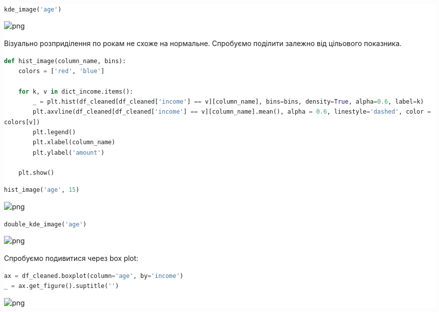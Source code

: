 
```python
kde_image('age')
```


    
![png](output_38_0.png)
    


Візуально розприділення по рокам не схоже на нормальне. Спробуємо поділити залежно від цільового показника.


```python
def hist_image(column_name, bins):
    colors = ['red', 'blue']

    for k, v in dict_income.items():
        _ = plt.hist(df_cleaned[df_cleaned['income'] == v][column_name], bins=bins, density=True, alpha=0.6, label=k)
        plt.axvline(df_cleaned[df_cleaned['income'] == v][column_name].mean(), alpha = 0.6, linestyle='dashed', color = colors[v])
        plt.legend()
        plt.xlabel(column_name)
        plt.ylabel('amount')

    plt.show()
```


```python
hist_image('age', 15)
```


    
![png](output_41_0.png)
    



```python
double_kde_image('age')
```


    
![png](output_42_0.png)
    


Спробуємо подивитися через box plot:


```python
ax = df_cleaned.boxplot(column='age', by='income')
_ = ax.get_figure().suptitle('')
```


    
![png](output_44_0.png)
    
